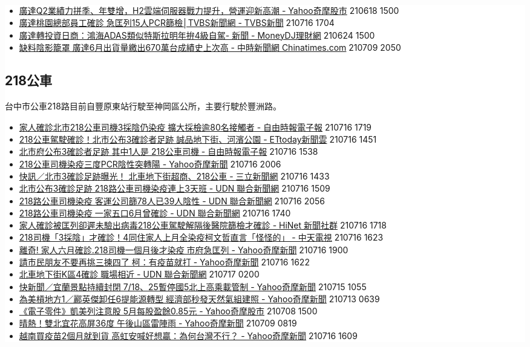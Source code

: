- [廣達Q2業績力拼季、年雙增，H2雲端伺服器戰力提升，營運迎新高潮 - Yahoo奇摩股市](https://tw.stock.yahoo.com/news/%E5%BB%A3%E9%81%94q2%E6%A5%AD%E7%B8%BE%E5%8A%9B%E6%8B%BC%E5%AD%A3-%E5%B9%B4%E9%9B%99%E5%A2%9E-h2%E9%9B%B2%E7%AB%AF%E4%BC%BA%E6%9C%8D%E5%99%A8%E6%88%B0%E5%8A%9B%E6%8F%90%E5%8D%87-%E7%87%9F%E9%81%8B%E8%BF%8E%E6%96%B0%E9%AB%98%E6%BD%AE-090123761.html "廣達Q2業績力拼季、年雙增，H2雲端伺服器戰力提升，營運迎新高潮 - Yahoo奇摩股市") 210618 1500
- [廣達桃園總部員工確診 急匡列15人PCR篩檢│TVBS新聞網 - TVBS新聞](https://news.tvbs.com.tw/life/1546909 "廣達桃園總部員工確診 急匡列15人PCR篩檢│TVBS新聞網 - TVBS新聞") 210716 1704
- [廣達轉投資日商：鴻海ADAS類似特斯拉明年拚4級自駕- 新聞 - MoneyDJ理財網](https://www.moneydj.com/kmdj/news/newsviewer.aspx?a=04f7cdb2-2cf1-4b37-9782-862e2bd57a68 "廣達轉投資日商：鴻海ADAS類似特斯拉明年拚4級自駕- 新聞 - MoneyDJ理財網") 210624 1500
- [缺料陰影籠罩 廣達6月出貨量繳出670萬台成績史上次高 - 中時新聞網 Chinatimes.com](https://www.chinatimes.com/realtimenews/20210709005696-260410 "缺料陰影籠罩 廣達6月出貨量繳出670萬台成績史上次高 - 中時新聞網 Chinatimes.com") 210709 2050

## 218公車

台中市公車218路目前自豐原東站行駛至神岡區公所，主要行駛於豐洲路。
- [家人確診北市218公車司機3採陰仍染疫 擴大採檢逾80名接觸者 - 自由時報電子報](https://news.ltn.com.tw/news/life/breakingnews/3606048 "家人確診北市218公車司機3採陰仍染疫 擴大採檢逾80名接觸者 - 自由時報電子報") 210716 1719
- [218公車駕駛確診！北市公布3確診者足跡 誠品地下街、河濱公園 - ETtoday新聞雲](https://www.ettoday.net/news/20210716/2032500.htm "218公車駕駛確診！北市公布3確診者足跡 誠品地下街、河濱公園 - ETtoday新聞雲") 210716 1451
- [北市府公布3確診者足跡 其中1人是 218公車司機 - 自由時報電子報](https://news.ltn.com.tw/news/life/breakingnews/3605848 "北市府公布3確診者足跡 其中1人是 218公車司機 - 自由時報電子報") 210716 1538
- [218公車司機染疫三度PCR陰性突轉陽 - Yahoo奇摩新聞](https://tw.tv.yahoo.com/218%E5%85%AC%E8%BB%8A%E5%8F%B8%E6%A9%9F%E6%9F%93%E7%96%AB-%E4%B8%89%E5%BA%A6pcr%E9%99%B0%E6%80%A7%E7%AA%81%E8%BD%89%E9%99%BD-114505179.html "218公車司機染疫三度PCR陰性突轉陽 - Yahoo奇摩新聞") 210716 2006
- [快訊／北市3確診足跡曝光！ 北車地下街超商、218公車 - 三立新聞網](https://www.setn.com/News.aspx?NewsID=968396 "快訊／北市3確診足跡曝光！ 北車地下街超商、218公車 - 三立新聞網") 210716 1433
- [北市公布3確診足跡 218路公車司機染疫連上3天班 - UDN 聯合新聞網](https://udn.com/news/story/120940/5606361?from=udn-ch1_breaknews-1-cate1-news "北市公布3確診足跡 218路公車司機染疫連上3天班 - UDN 聯合新聞網") 210716 1509
- [218路公車司機染疫 客運公司篩78人已39人陰性 - UDN 聯合新聞網](https://udn.com/news/story/120940/5607051 "218路公車司機染疫 客運公司篩78人已39人陰性 - UDN 聯合新聞網") 210716 2056
- [218路公車司機染疫 一家五口6月曾確診 - UDN 聯合新聞網](https://udn.com/news/amp/story/120940/5606740 "218路公車司機染疫 一家五口6月曾確診 - UDN 聯合新聞網") 210716 1740
- [家人確診被匡列卻遲未驗出病毒218公車駕駛解隔後醫院篩檢才確診 - HiNet 新聞社群](https://times.hinet.net/picNews/23414709 "家人確診被匡列卻遲未驗出病毒218公車駕駛解隔後醫院篩檢才確診 - HiNet 新聞社群") 210716 1718
- [218司機「3採陰」才確診！4同住家人上月全染疫柯文哲直言「怪怪的」 - 中天電視](https://gotv.ctitv.com.tw/2021/07/1825526.htm "218司機「3採陰」才確診！4同住家人上月全染疫柯文哲直言「怪怪的」 - 中天電視") 210716 1623
- [離奇! 家人六月確診.218司機一個月後才染疫 市府急匡列 - Yahoo奇摩新聞](https://tw.yahoo.com/tv/%E9%9B%A2%E5%A5%87-%E5%AE%B6%E4%BA%BA%E5%85%AD%E6%9C%88%E7%A2%BA%E8%A8%BA-218%E5%8F%B8%E6%A9%9F-%E5%80%8B%E6%9C%88%E5%BE%8C%E6%89%8D%E6%9F%93%E7%96%AB-%E5%B8%82%E5%BA%9C%E6%80%A5%E5%8C%A1%E5%88%97-122035062.html?chat=1 "離奇! 家人六月確診.218司機一個月後才染疫 市府急匡列 - Yahoo奇摩新聞") 210716 1900
- [請市民朋友不要再挑三揀四了 柯：有疫苗就打 - Yahoo奇摩新聞](https://tw.news.yahoo.com/%E5%AE%B6%E6%A8%82%E7%A6%8F%E5%85%A7%E6%B9%96%E5%BA%97%E4%B9%9F%E5%82%B3%E7%A2%BA%E8%A8%BA%E8%80%85%E8%B6%B3%E8%B7%A1-%E6%9F%AF%E6%96%87%E5%93%B2%E4%B8%8B%E5%8D%88%E8%A8%98%E8%80%85%E6%9C%83%E8%AA%AA%E6%98%8E-040810940.html "請市民朋友不要再挑三揀四了 柯：有疫苗就打 - Yahoo奇摩新聞") 210716 1622
- [北車地下街K區4確診 職場相近 - UDN 聯合新聞網](https://udn.com/news/story/120940/5607226 "北車地下街K區4確診 職場相近 - UDN 聯合新聞網") 210717 0200
- [快新聞／宜蘭景點持續封閉 7/18、25暫停國5北上高乘載管制 - Yahoo奇摩新聞](https://tw.news.yahoo.com/%E5%BF%AB%E6%96%B0%E8%81%9E-%E5%AE%9C%E8%98%AD%E6%99%AF%E9%BB%9E%E6%8C%81%E7%BA%8C%E5%B0%81%E9%96%89-7-18-25%E6%9A%AB%E5%81%9C%E5%9C%8B5%E5%8C%97%E4%B8%8A%E9%AB%98%E4%B9%98%E8%BC%89%E7%AE%A1%E5%88%B6-025530198.html "快新聞／宜蘭景點持續封閉 7/18、25暫停國5北上高乘載管制 - Yahoo奇摩新聞") 210715 1055
- [為美槓地方1／酈英傑卸任6提能源轉型 經濟部秒發天然氣組建照 - Yahoo奇摩新聞](https://tw.news.yahoo.com/%E7%82%BA%E7%BE%8E%E6%A7%93%E5%9C%B0%E6%96%B91-%E9%85%88%E8%8B%B1%E5%82%91%E5%8D%B8%E4%BB%BB6%E6%8F%90%E8%83%BD%E6%BA%90%E8%BD%89%E5%9E%8B-%E7%B6%93%E6%BF%9F%E9%83%A8%E7%A7%92%E7%99%BC%E5%A4%A9%E7%84%B6%E6%B0%A3%E7%B5%84%E5%BB%BA%E7%85%A7-223907086.html "為美槓地方1／酈英傑卸任6提能源轉型 經濟部秒發天然氣組建照 - Yahoo奇摩新聞") 210713 0639
- [《電子零件》凱美列注意股 5月每股盈餘0.85元 - Yahoo奇摩股市](https://tw.stock.yahoo.com/news/%E9%9B%BB%E5%AD%90%E9%9B%B6%E4%BB%B6-%E5%87%B1%E7%BE%8E%E5%88%97%E6%B3%A8%E6%84%8F%E8%82%A1-5%E6%9C%88%E6%AF%8F%E8%82%A1%E7%9B%88%E9%A4%980-85%E5%85%83-084943291.html "《電子零件》凱美列注意股 5月每股盈餘0.85元 - Yahoo奇摩股市") 210708 1500
- [晴熱！雙北宜花高屏36度 午後山區雷陣雨 - Yahoo奇摩新聞](https://tw.news.yahoo.com/%E6%99%B4%E7%86%B1-%E9%9B%99%E5%8C%97%E5%AE%9C%E8%8A%B1%E9%AB%98%E5%B1%8F36%E5%BA%A6-%E5%8D%88%E5%BE%8C%E5%B1%B1%E5%8D%80%E9%9B%B7%E9%99%A3%E9%9B%A8-001957428.html "晴熱！雙北宜花高屏36度 午後山區雷陣雨 - Yahoo奇摩新聞") 210709 0819
- [越南買疫苗2個月就到貨 高虹安喊好想贏：為何台灣不行？ - Yahoo奇摩新聞](https://tw.news.yahoo.com/%E8%B6%8A%E5%8D%97%E8%B2%B7%E7%96%AB%E8%8B%972%E5%80%8B%E6%9C%88%E5%B0%B1%E5%88%B0%E8%B2%A8-%E9%AB%98%E8%99%B9%E5%AE%89%E5%96%8A%E5%A5%BD%E6%83%B3%E8%B4%8F-%E7%82%BA%E4%BD%95%E5%8F%B0%E7%81%A3%E4%B8%8D%E8%A1%8C-232930579.html "越南買疫苗2個月就到貨 高虹安喊好想贏：為何台灣不行？ - Yahoo奇摩新聞") 210716 1609